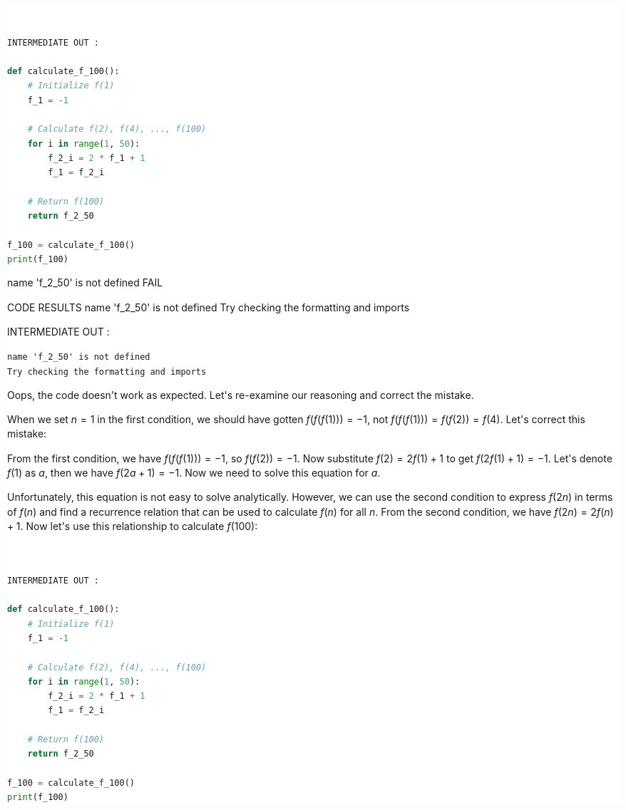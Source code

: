 ```python


INTERMEDIATE OUT :

def calculate_f_100():
    # Initialize f(1)
    f_1 = -1

    # Calculate f(2), f(4), ..., f(100)
    for i in range(1, 50):
        f_2_i = 2 * f_1 + 1
        f_1 = f_2_i

    # Return f(100)
    return f_2_50

f_100 = calculate_f_100()
print(f_100)
```

name 'f_2_50' is not defined
FAIL

CODE RESULTS name 'f_2_50' is not defined
Try checking the formatting and imports

INTERMEDIATE OUT :
```output
name 'f_2_50' is not defined
Try checking the formatting and imports
```

Oops, the code doesn't work as expected. Let's re-examine our reasoning and correct the mistake.

When we set $n=1$ in the first condition, we should have gotten $f(f(f(1))) = -1$, not $f(f(f(1))) = f(f(2)) = f(4)$. Let's correct this mistake:

From the first condition, we have $f(f(f(1))) = -1$, so $f(f(2)) = -1$. Now substitute $f(2) = 2f(1) + 1$ to get $f(2f(1) + 1) = -1$. Let's denote $f(1)$ as $a$, then we have $f(2a + 1) = -1$. Now we need to solve this equation for $a$.

Unfortunately, this equation is not easy to solve analytically. However, we can use the second condition to express $f(2n)$ in terms of $f(n)$ and find a recurrence relation that can be used to calculate $f(n)$ for all $n$. From the second condition, we have $f(2n) = 2f(n) + 1$. Now let's use this relationship to calculate $f(100)$:

```python


INTERMEDIATE OUT :

def calculate_f_100():
    # Initialize f(1)
    f_1 = -1

    # Calculate f(2), f(4), ..., f(100)
    for i in range(1, 50):
        f_2_i = 2 * f_1 + 1
        f_1 = f_2_i

    # Return f(100)
    return f_2_50

f_100 = calculate_f_100()
print(f_100)
```
